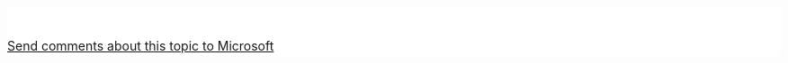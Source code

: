 
 

<a href="mailto:wsddocfb@microsoft.com?subject=Documentation%20feedback [display\display]:%20D3D11DDI_CORELAYER_DEVICECALLBACKS structure%20 RELEASE:%20(12/29/2017)&amp;body=%0A%0APRIVACY STATEMENT%0A%0AWe use your feedback to improve the documentation. We don't use your email address for any other purpose, and we'll remove your email address from our system after the issue that you're reporting is fixed. While we're working to fix this issue, we might send you an email message to ask for more info. Later, we might also send you an email message to let you know that we've addressed your feedback.%0A%0AFor more info about Microsoft's privacy policy, see http://privacy.microsoft.com/en-us/default.aspx." title="Send comments about this topic to Microsoft">Send comments about this topic to Microsoft</a>

